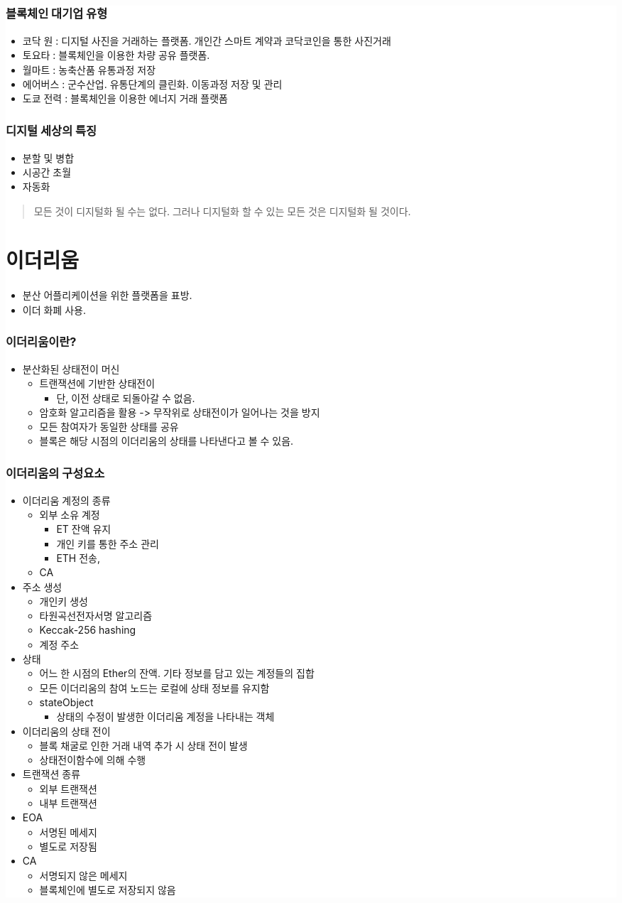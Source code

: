 ### 블록체인 대기업 유형

- 코닥 원 : 디지털 사진을 거래하는 플랫폼. 개인간 스마트 계약과 코닥코인을 통한 사진거래
- 토요타 : 블록체인을 이용한 차량 공유 플랫폼.
- 월마트 : 농축산품 유통과정 저장
- 에어버스 : 군수산업. 유통단계의 클린화. 이동과정 저장 및 관리
- 도쿄 전력 : 블록체인을 이용한 에너지 거래 플랫폼

### 디지털 세상의 특징

- 분할 및 병합
- 시공간 초월
- 자동화

> 모든 것이 디지털화 될 수는 없다. 그러나 디지털화 할 수 있는 모든 것은 디지털화 될 것이다.



# 이더리움

- 분산 어플리케이션을 위한 플랫폼을 표방.
- 이더 화폐 사용.

### 이더리움이란?

- 분산화된 상태전이 머신
  - 트랜잭션에 기반한 상태전이
    - 단, 이전 상태로 되돌아갈 수 없음.
  - 암호화 알고리즘을 활용 -> 무작위로 상태전이가 일어나는 것을 방지
  - 모든 참여자가 동일한 상태를 공유
  - 블록은 해당 시점의 이더리움의 상태를 나타낸다고 볼 수 있음.

### 이더리움의 구성요소

- 이더리움 계정의 종류
  - 외부 소유 계정
    - ET 잔액 유지
    - 개인 키를 통한 주소 관리
    - ETH 전송,
  - CA
- 주소 생성
  - 개인키 생성
  - 타원곡선전자서명 알고리즘
  - Keccak-256 hashing
  - 계정 주소
- 상태 
  - 어느 한 시점의 Ether의 잔액. 기타 정보를 담고 있는 계정들의 집합
  - 모든 이더리움의 참여 노드는 로컬에 상태 정보를 유지함
  - stateObject
    - 상태의 수정이 발생한 이더리움 계정을 나타내는 객체
- 이더리움의 상태 전이
  - 블록 채굴로 인한 거래 내역 추가 시 상태 전이 발생
  - 상태전이함수에 의해 수행
- 트랜잭션 종류
  - 외부 트랜잭션
  - 내부 트랜잭션
- EOA
  - 서명된 메세지
  - 별도로 저장됨
- CA
  - 서명되지 않은 메세지
  - 블록체인에 별도로 저장되지 않음
